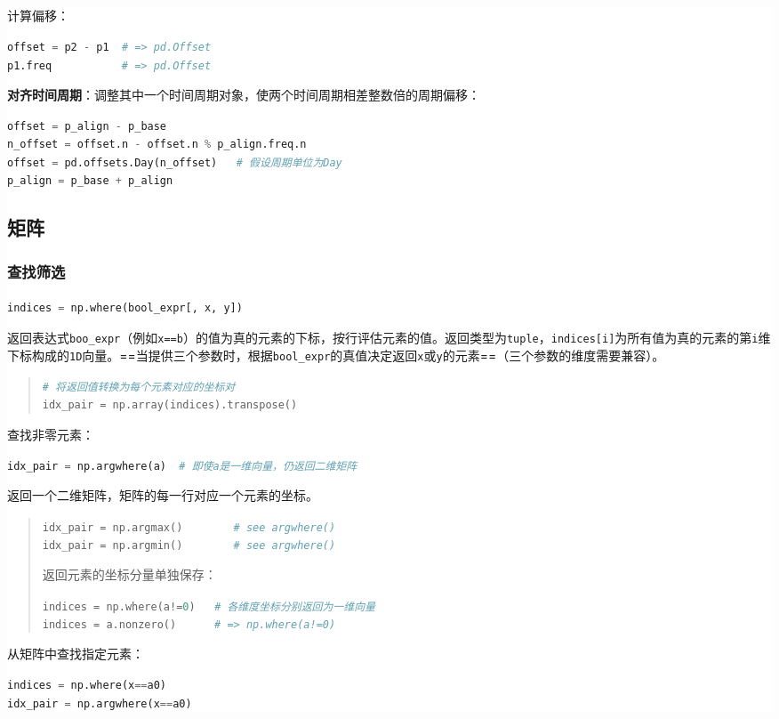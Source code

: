 计算偏移：

```python
offset = p2 - p1  # => pd.Offset
p1.freq           # => pd.Offset
```

**对齐时间周期**：调整其中一个时间周期对象，使两个时间周期相差整数倍的周期偏移：

```python
offset = p_align - p_base
n_offset = offset.n - offset.n % p_align.freq.n  
offset = pd.offsets.Day(n_offset)   # 假设周期单位为Day
p_align = p_base + p_align
```



## 矩阵

### 查找筛选

```python
indices = np.where(bool_expr[, x, y])
```

返回表达式`boo_expr`（例如`x==b`）的值为真的元素的下标，按行评估元素的值。返回类型为`tuple`，`indices[i]`为所有值为真的元素的第`i`维下标构成的`1D`向量。==当提供三个参数时，根据`bool_expr`的真值决定返回`x`或`y`的元素==（三个参数的维度需要兼容）。

> ```python
> # 将返回值转换为每个元素对应的坐标对
> idx_pair = np.array(indices).transpose() 
> ```

查找非零元素：

```python
idx_pair = np.argwhere(a)  # 即使a是一维向量，仍返回二维矩阵
```

返回一个二维矩阵，矩阵的每一行对应一个元素的坐标。

> ```python
> idx_pair = np.argmax()		# see argwhere()
> idx_pair = np.argmin()		# see argwhere()
> ```
>
> 返回元素的坐标分量单独保存：
>
> ```python
> indices = np.where(a!=0)   # 各维度坐标分别返回为一维向量
> indices = a.nonzero()	     # => np.where(a!=0) 
> ```

从矩阵中查找指定元素：

```python
indices = np.where(x==a0)
idx_pair = np.argwhere(x==a0)
```
